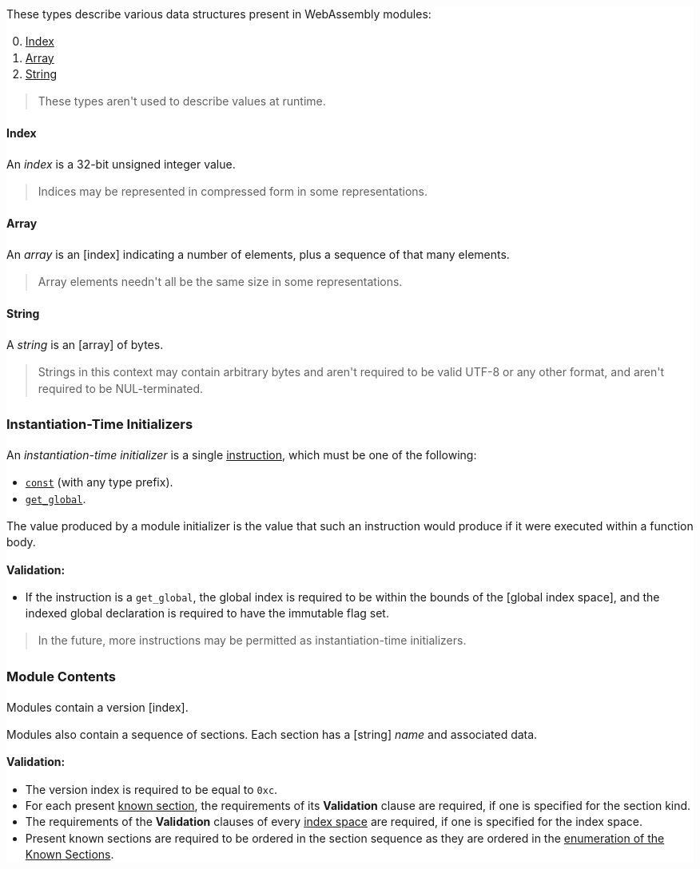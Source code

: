 These types describe various data structures present in WebAssembly modules:

0. [Index](#index)
0. [Array](#array)
0. [String](#string)

> These types aren't used to describe values at runtime.

#### Index

An *index* is a 32-bit unsigned integer value.

> Indices may be represented in compressed form in some representations.

#### Array

An *array* is an [index] indicating a number of elements, plus a sequence of
that many elements.

> Array elements needn't all be the same size in some representations.

#### String

A *string* is an [array] of bytes.

> Strings in this context may contain arbitrary bytes and aren't required to be
valid UTF-8 or any other format, and aren't required to be NUL-terminated.

### Instantiation-Time Initializers

An *instantiation-time initializer* is a single [instruction](#instructions),
which must be one of the following:
 - [`const`](#constant) (with any type prefix).
 - [`get_global`](#get-global).

The value produced by a module initializer is the value that such an instruction
would produce if it were executed within a function body.

**Validation:**
 - If the instruction is a `get_global`, the global index is required to be
   within the bounds of the [global index space], and the indexed global
   declaration is required to have the immutable flag set.

> In the future, more instructions may be permitted as instantiation-time
initializers.

### Module Contents

Modules contain a version [index].

Modules also contain a sequence of sections. Each section has a [string] *name*
and associated data.

**Validation:**
 - The version index is required to be equal to `0xc`.
 - For each present [known section](#known-sections), the requirements of its
   **Validation** clause are required, if one is specified for the section kind.
 - The requirements of the **Validation** clauses of every
   [index space](#module-index-spaces) are required, if one is specified for the
   index space.
 - Present known sections are required to be ordered in the section sequence as
   they are ordered in the [enumeration of the Known Sections](#known-sections).


[ISA]: https://en.wikipedia.org/wiki/Instruction_set
[imports]: #import-section
[exports]: #export-section
[*functions*]: https://en.wikipedia.org/wiki/Subroutine
[Module section]: #module
[*instantiated*]: #module-instantiation
[load-store architecture]: https://en.wikipedia.org/wiki/Load/store_architecture
[Instructions section]: #instructions
[Instruction Descriptions section]: #instruction-descriptions
[validation]: #validation
[execution]: #execution
["as if"]: https://en.wikipedia.org/wiki/As-if_rule
[*Bytes*]: https://en.wikipedia.org/wiki/Byte
[*Pages*]: https://en.wikipedia.org/wiki/Page_(computer_memory)
[actual boolean]: https://en.wikipedia.org/wiki/Boolean_data_type
[binary32]: https://en.wikipedia.org/wiki/Single-precision_floating-point_format
[binary64]: https://en.wikipedia.org/wiki/Double-precision_floating-point_format
[Numbers in ECMAScript]: https://tc39.github.io/ecma262/#sec-ecmascript-language-types-number-type
[NaN]: https://en.wikipedia.org/wiki/NaN
[LEB128]: https://en.wikipedia.org/wiki/LEB128
[Harvard Architecture]: https://en.wikipedia.org/wiki/Harvard_architecture
[mnemonics]: https://en.wikipedia.org/wiki/Assembly_language#Opcode_mnemonics_and_extended_mnemonics
[IEEE 754-2008]: https://en.wikipedia.org/wiki/IEEE_floating_point
["subnormal numbers"]: https://en.wikipedia.org/wiki/Subnormal_number
[power of 2]: https://en.wikipedia.org/wiki/Power_of_two
[opcodes]: https://en.wikipedia.org/wiki/Opcode
[precedence]: https://en.wikipedia.org/wiki/Order_of_operations
[function body validation algorithm]: #function-body-validation-algorithm
["jump table"]: https://en.wikipedia.org/w/index.php?title=Jump_table
["tee" command]: https://en.wikipedia.org/wiki/Tee_(command)
["modulo" operation]: https://en.wikipedia.org/wiki/Modulo_operation
[common pitfalls]: https://en.wikipedia.org/wiki/Modulo_operation#Common_pitfalls
[bitwise and]: https://en.wikipedia.org/wiki/Bitwise_operation#AND
[bitwise inclusive-or]: https://en.wikipedia.org/wiki/Bitwise_operation#OR
[bitwise exclusive-or]: https://en.wikipedia.org/wiki/Bitwise_operation#XOR
[bitwise negate]: https://en.wikipedia.org/wiki/Bitwise_operation#NOT
["hamming weight"]: https://en.wikipedia.org/wiki/Hamming_weight
["Truncate"]: https://en.wikipedia.org/wiki/Truncation
[rounded to the nearest integer]: https://en.wikipedia.org/wiki/Nearest_integer_function
[ties rounded toward the value with an even least-significant digit]: https://en.wikipedia.org/wiki/Rounding#Round_half_to_even
[`Math.round` in ECMAScript]: https://tc39.github.io/ecma262/#sec-math.round
[`round` in C]: http://en.cppreference.com/w/c/numeric/math/round